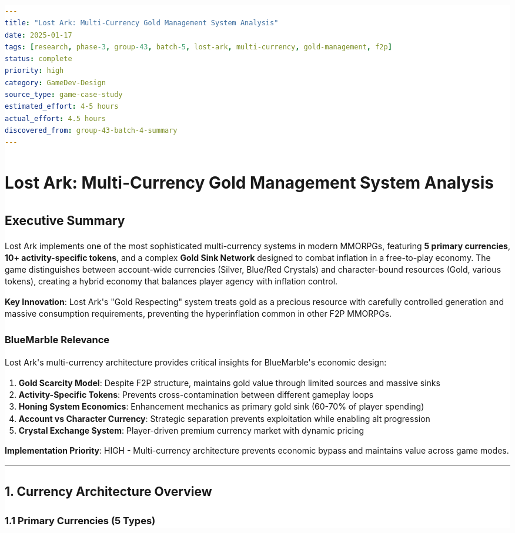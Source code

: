 ```yaml
---
title: "Lost Ark: Multi-Currency Gold Management System Analysis"
date: 2025-01-17
tags: [research, phase-3, group-43, batch-5, lost-ark, multi-currency, gold-management, f2p]
status: complete
priority: high
category: GameDev-Design
source_type: game-case-study
estimated_effort: 4-5 hours
actual_effort: 4.5 hours
discovered_from: group-43-batch-4-summary
---
```


# Lost Ark: Multi-Currency Gold Management System Analysis

## Executive Summary

Lost Ark implements one of the most sophisticated multi-currency systems in modern MMORPGs, featuring **5 primary currencies**, **10+ activity-specific tokens**, and a complex **Gold Sink Network** designed to combat inflation in a free-to-play economy. The game distinguishes between account-wide currencies (Silver, Blue/Red Crystals) and character-bound resources (Gold, various tokens), creating a hybrid economy that balances player agency with inflation control.

**Key Innovation**: Lost Ark's "Gold Respecting" system treats gold as a precious resource with carefully controlled generation and massive consumption requirements, preventing the hyperinflation common in other F2P MMORPGs.

### BlueMarble Relevance

Lost Ark's multi-currency architecture provides critical insights for BlueMarble's economic design:

1. **Gold Scarcity Model**: Despite F2P structure, maintains gold value through limited sources and massive sinks
2. **Activity-Specific Tokens**: Prevents cross-contamination between different gameplay loops
3. **Honing System Economics**: Enhancement mechanics as primary gold sink (60-70% of player spending)
4. **Account vs Character Currency**: Strategic separation prevents exploitation while enabling alt progression
5. **Crystal Exchange System**: Player-driven premium currency market with dynamic pricing

**Implementation Priority**: HIGH - Multi-currency architecture prevents economic bypass and maintains value across game modes.

---

## 1. Currency Architecture Overview

### 1.1 Primary Currencies (5 Types)
